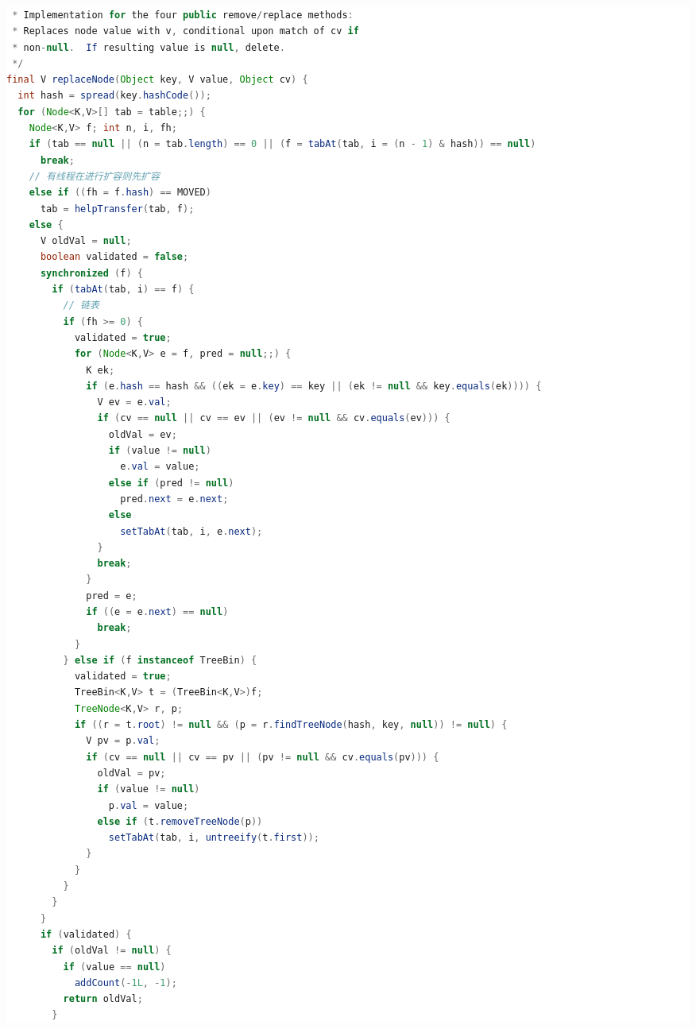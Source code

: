 ```java
 * Implementation for the four public remove/replace methods:
 * Replaces node value with v, conditional upon match of cv if
 * non-null.  If resulting value is null, delete.
 */
final V replaceNode(Object key, V value, Object cv) {
  int hash = spread(key.hashCode());
  for (Node<K,V>[] tab = table;;) {
    Node<K,V> f; int n, i, fh;
    if (tab == null || (n = tab.length) == 0 || (f = tabAt(tab, i = (n - 1) & hash)) == null)
      break;
	// 有线程在进行扩容则先扩容
    else if ((fh = f.hash) == MOVED)
      tab = helpTransfer(tab, f);
    else {
      V oldVal = null;
      boolean validated = false;
      synchronized (f) {
        if (tabAt(tab, i) == f) {
		  // 链表
          if (fh >= 0) {
            validated = true;
            for (Node<K,V> e = f, pred = null;;) {
              K ek;
              if (e.hash == hash && ((ek = e.key) == key || (ek != null && key.equals(ek)))) {
                V ev = e.val;
                if (cv == null || cv == ev || (ev != null && cv.equals(ev))) {
                  oldVal = ev;
                  if (value != null)
                    e.val = value;
                  else if (pred != null)
                    pred.next = e.next;
                  else
                    setTabAt(tab, i, e.next);
                }
                break;
              }
              pred = e;
              if ((e = e.next) == null)
                break;
            }
		  } else if (f instanceof TreeBin) {
            validated = true;
            TreeBin<K,V> t = (TreeBin<K,V>)f;
            TreeNode<K,V> r, p;
            if ((r = t.root) != null && (p = r.findTreeNode(hash, key, null)) != null) {
              V pv = p.val;
              if (cv == null || cv == pv || (pv != null && cv.equals(pv))) {
                oldVal = pv;
                if (value != null)
                  p.val = value;
                else if (t.removeTreeNode(p))
                  setTabAt(tab, i, untreeify(t.first));
              }
            }
		  }
		}
	  }
	  if (validated) {
		if (oldVal != null) {
		  if (value == null)
			addCount(-1L, -1);
		  return oldVal;
		}
```